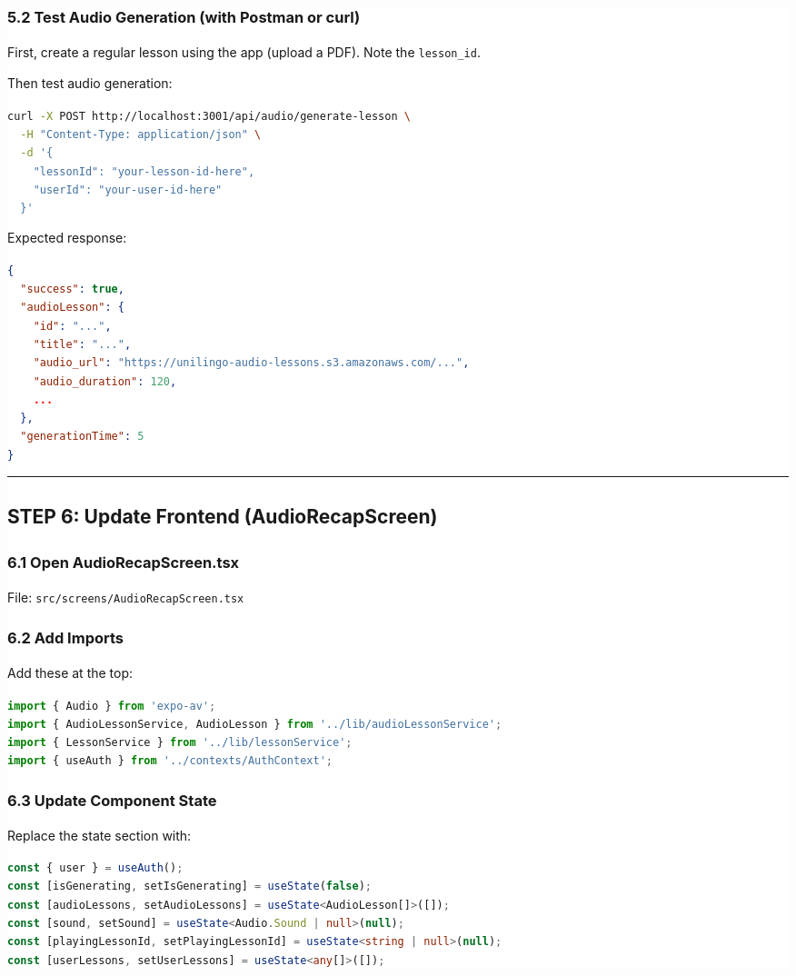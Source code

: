 ### 5.2 Test Audio Generation (with Postman or curl)

First, create a regular lesson using the app (upload a PDF). Note the `lesson_id`.

Then test audio generation:

```bash
curl -X POST http://localhost:3001/api/audio/generate-lesson \
  -H "Content-Type: application/json" \
  -d '{
    "lessonId": "your-lesson-id-here",
    "userId": "your-user-id-here"
  }'
```

Expected response:
```json
{
  "success": true,
  "audioLesson": {
    "id": "...",
    "title": "...",
    "audio_url": "https://unilingo-audio-lessons.s3.amazonaws.com/...",
    "audio_duration": 120,
    ...
  },
  "generationTime": 5
}
```

---

## STEP 6: Update Frontend (AudioRecapScreen)

### 6.1 Open AudioRecapScreen.tsx

File: `src/screens/AudioRecapScreen.tsx`

### 6.2 Add Imports

Add these at the top:

```typescript
import { Audio } from 'expo-av';
import { AudioLessonService, AudioLesson } from '../lib/audioLessonService';
import { LessonService } from '../lib/lessonService';
import { useAuth } from '../contexts/AuthContext';
```

### 6.3 Update Component State

Replace the state section with:

```typescript
const { user } = useAuth();
const [isGenerating, setIsGenerating] = useState(false);
const [audioLessons, setAudioLessons] = useState<AudioLesson[]>([]);
const [sound, setSound] = useState<Audio.Sound | null>(null);
const [playingLessonId, setPlayingLessonId] = useState<string | null>(null);
const [userLessons, setUserLessons] = useState<any[]>([]);
```
